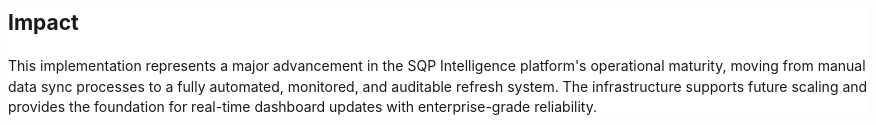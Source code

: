 ## Impact

This implementation represents a major advancement in the SQP Intelligence platform's operational maturity, moving from manual data sync processes to a fully automated, monitored, and auditable refresh system. The infrastructure supports future scaling and provides the foundation for real-time dashboard updates with enterprise-grade reliability.